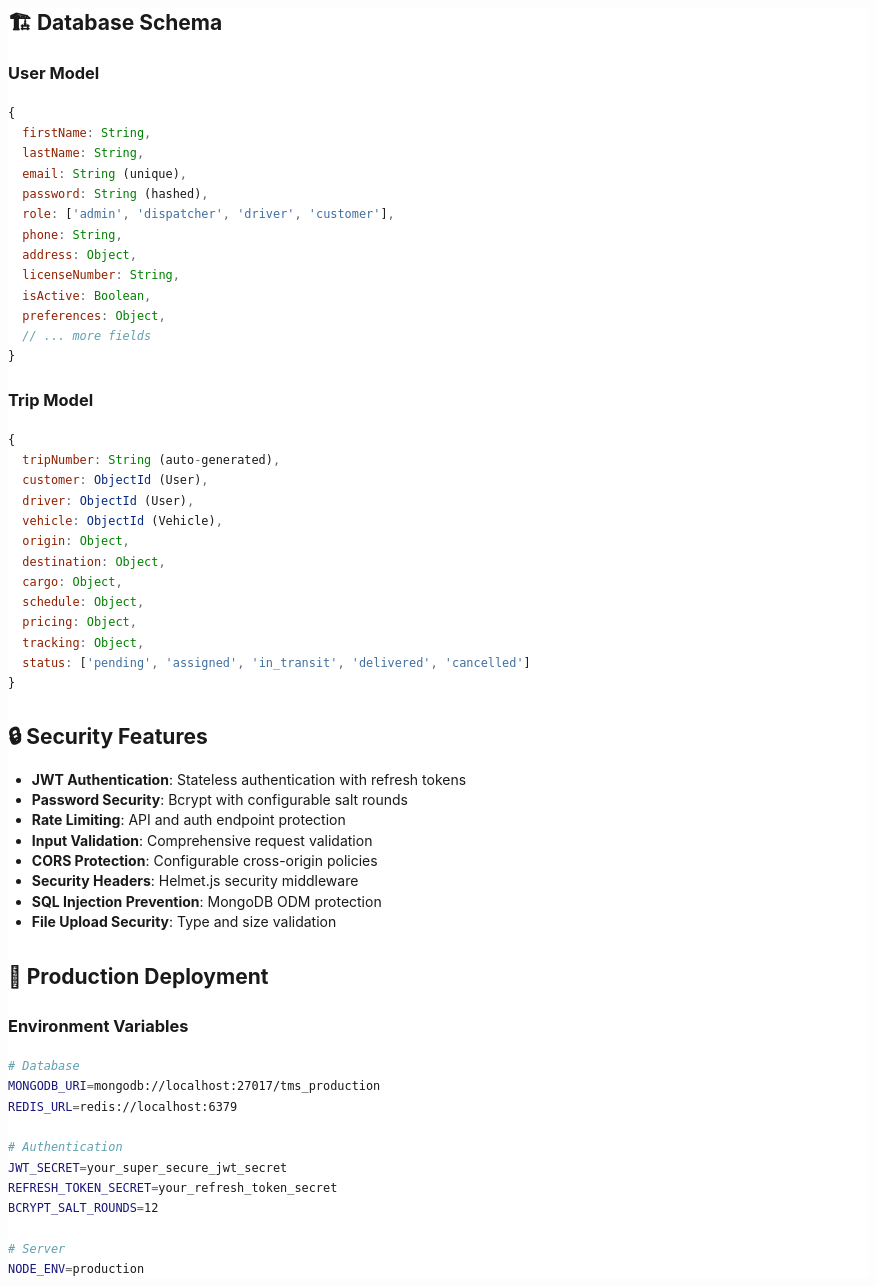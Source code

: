 ## 🏗️ Database Schema

### User Model
```javascript
{
  firstName: String,
  lastName: String,
  email: String (unique),
  password: String (hashed),
  role: ['admin', 'dispatcher', 'driver', 'customer'],
  phone: String,
  address: Object,
  licenseNumber: String,
  isActive: Boolean,
  preferences: Object,
  // ... more fields
}
```

### Trip Model
```javascript
{
  tripNumber: String (auto-generated),
  customer: ObjectId (User),
  driver: ObjectId (User),
  vehicle: ObjectId (Vehicle),
  origin: Object,
  destination: Object,
  cargo: Object,
  schedule: Object,
  pricing: Object,
  tracking: Object,
  status: ['pending', 'assigned', 'in_transit', 'delivered', 'cancelled']
}
```

## 🔒 Security Features

- **JWT Authentication**: Stateless authentication with refresh tokens
- **Password Security**: Bcrypt with configurable salt rounds
- **Rate Limiting**: API and auth endpoint protection
- **Input Validation**: Comprehensive request validation
- **CORS Protection**: Configurable cross-origin policies
- **Security Headers**: Helmet.js security middleware
- **SQL Injection Prevention**: MongoDB ODM protection
- **File Upload Security**: Type and size validation

## 🚀 Production Deployment

### Environment Variables
```bash
# Database
MONGODB_URI=mongodb://localhost:27017/tms_production
REDIS_URL=redis://localhost:6379

# Authentication
JWT_SECRET=your_super_secure_jwt_secret
REFRESH_TOKEN_SECRET=your_refresh_token_secret
BCRYPT_SALT_ROUNDS=12

# Server
NODE_ENV=production
```